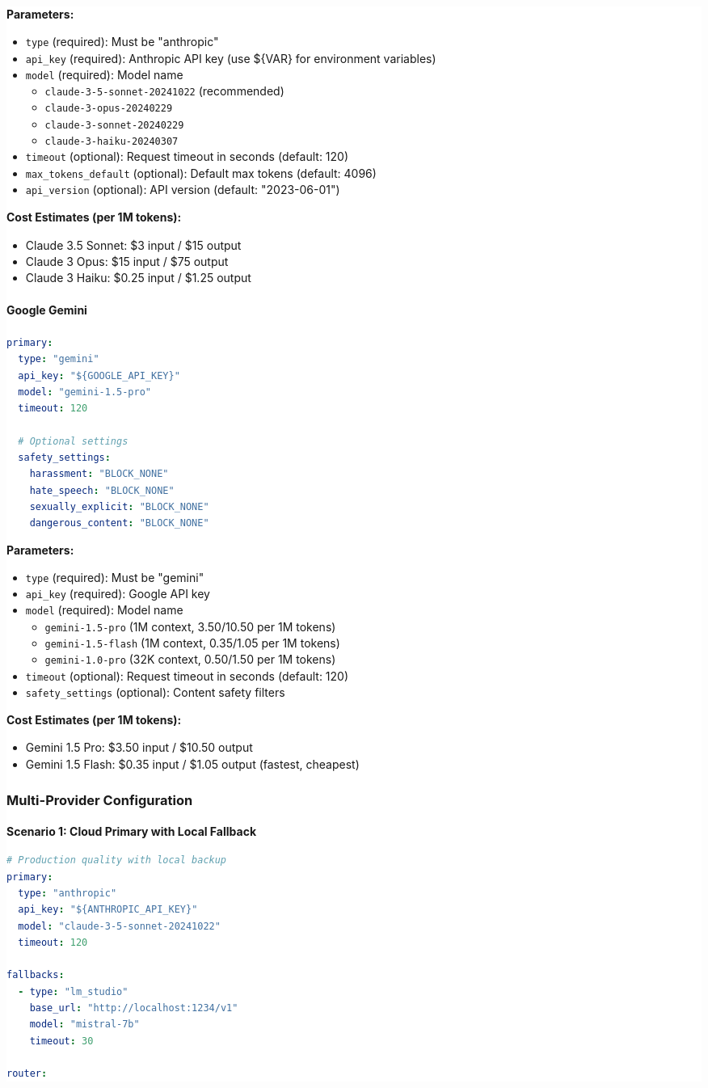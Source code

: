 **Parameters:**
- `type` (required): Must be "anthropic"
- `api_key` (required): Anthropic API key (use ${VAR} for environment variables)
- `model` (required): Model name
  - `claude-3-5-sonnet-20241022` (recommended)
  - `claude-3-opus-20240229`
  - `claude-3-sonnet-20240229`
  - `claude-3-haiku-20240307`
- `timeout` (optional): Request timeout in seconds (default: 120)
- `max_tokens_default` (optional): Default max tokens (default: 4096)
- `api_version` (optional): API version (default: "2023-06-01")

**Cost Estimates (per 1M tokens):**
- Claude 3.5 Sonnet: $3 input / $15 output
- Claude 3 Opus: $15 input / $75 output
- Claude 3 Haiku: $0.25 input / $1.25 output

#### Google Gemini

```yaml
primary:
  type: "gemini"
  api_key: "${GOOGLE_API_KEY}"
  model: "gemini-1.5-pro"
  timeout: 120

  # Optional settings
  safety_settings:
    harassment: "BLOCK_NONE"
    hate_speech: "BLOCK_NONE"
    sexually_explicit: "BLOCK_NONE"
    dangerous_content: "BLOCK_NONE"
```

**Parameters:**
- `type` (required): Must be "gemini"
- `api_key` (required): Google API key
- `model` (required): Model name
  - `gemini-1.5-pro` (1M context, $3.50/$10.50 per 1M tokens)
  - `gemini-1.5-flash` (1M context, $0.35/$1.05 per 1M tokens)
  - `gemini-1.0-pro` (32K context, $0.50/$1.50 per 1M tokens)
- `timeout` (optional): Request timeout in seconds (default: 120)
- `safety_settings` (optional): Content safety filters

**Cost Estimates (per 1M tokens):**
- Gemini 1.5 Pro: $3.50 input / $10.50 output
- Gemini 1.5 Flash: $0.35 input / $1.05 output (fastest, cheapest)

### Multi-Provider Configuration

**Scenario 1: Cloud Primary with Local Fallback**

```yaml
# Production quality with local backup
primary:
  type: "anthropic"
  api_key: "${ANTHROPIC_API_KEY}"
  model: "claude-3-5-sonnet-20241022"
  timeout: 120

fallbacks:
  - type: "lm_studio"
    base_url: "http://localhost:1234/v1"
    model: "mistral-7b"
    timeout: 30

router:
```